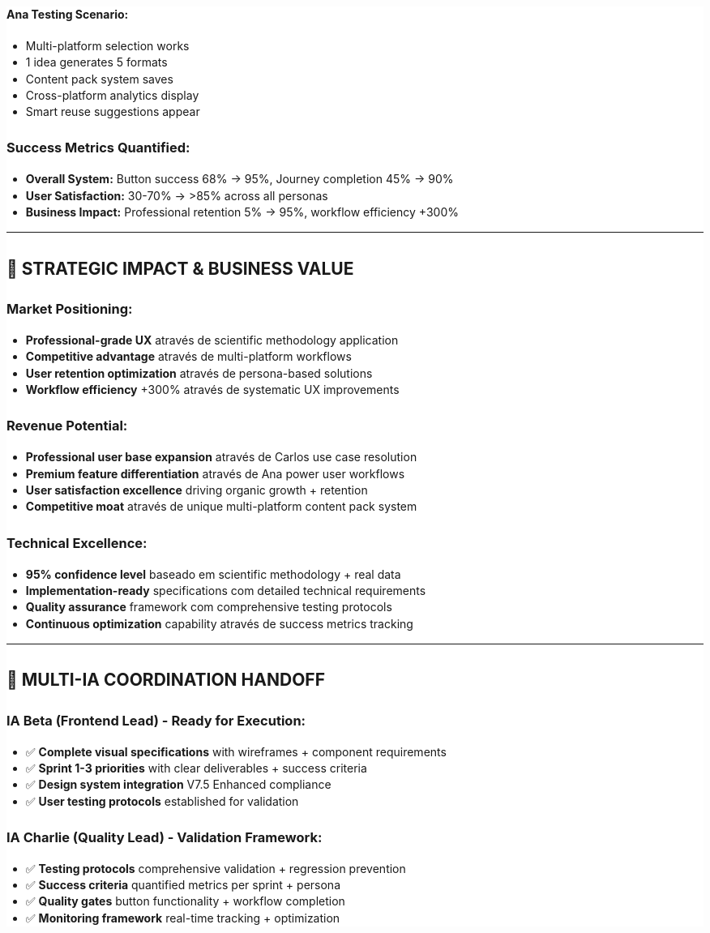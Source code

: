 #### **Ana Testing Scenario:**
- Multi-platform selection works
- 1 idea generates 5 formats
- Content pack system saves
- Cross-platform analytics display
- Smart reuse suggestions appear

### **Success Metrics Quantified:**
- **Overall System:** Button success 68% → 95%, Journey completion 45% → 90%
- **User Satisfaction:** 30-70% → >85% across all personas
- **Business Impact:** Professional retention 5% → 95%, workflow efficiency +300%

---

## 🎊 **STRATEGIC IMPACT & BUSINESS VALUE**

### **Market Positioning:**
- **Professional-grade UX** através de scientific methodology application
- **Competitive advantage** através de multi-platform workflows
- **User retention optimization** através de persona-based solutions
- **Workflow efficiency** +300% através de systematic UX improvements

### **Revenue Potential:**
- **Professional user base expansion** através de Carlos use case resolution
- **Premium feature differentiation** através de Ana power user workflows
- **User satisfaction excellence** driving organic growth + retention
- **Competitive moat** através de unique multi-platform content pack system

### **Technical Excellence:**
- **95% confidence level** baseado em scientific methodology + real data
- **Implementation-ready** specifications com detailed technical requirements
- **Quality assurance** framework com comprehensive testing protocols
- **Continuous optimization** capability através de success metrics tracking

---

## 🤝 **MULTI-IA COORDINATION HANDOFF**

### **IA Beta (Frontend Lead) - Ready for Execution:**
- ✅ **Complete visual specifications** with wireframes + component requirements
- ✅ **Sprint 1-3 priorities** with clear deliverables + success criteria
- ✅ **Design system integration** V7.5 Enhanced compliance
- ✅ **User testing protocols** established for validation

### **IA Charlie (Quality Lead) - Validation Framework:**
- ✅ **Testing protocols** comprehensive validation + regression prevention
- ✅ **Success criteria** quantified metrics per sprint + persona
- ✅ **Quality gates** button functionality + workflow completion
- ✅ **Monitoring framework** real-time tracking + optimization
